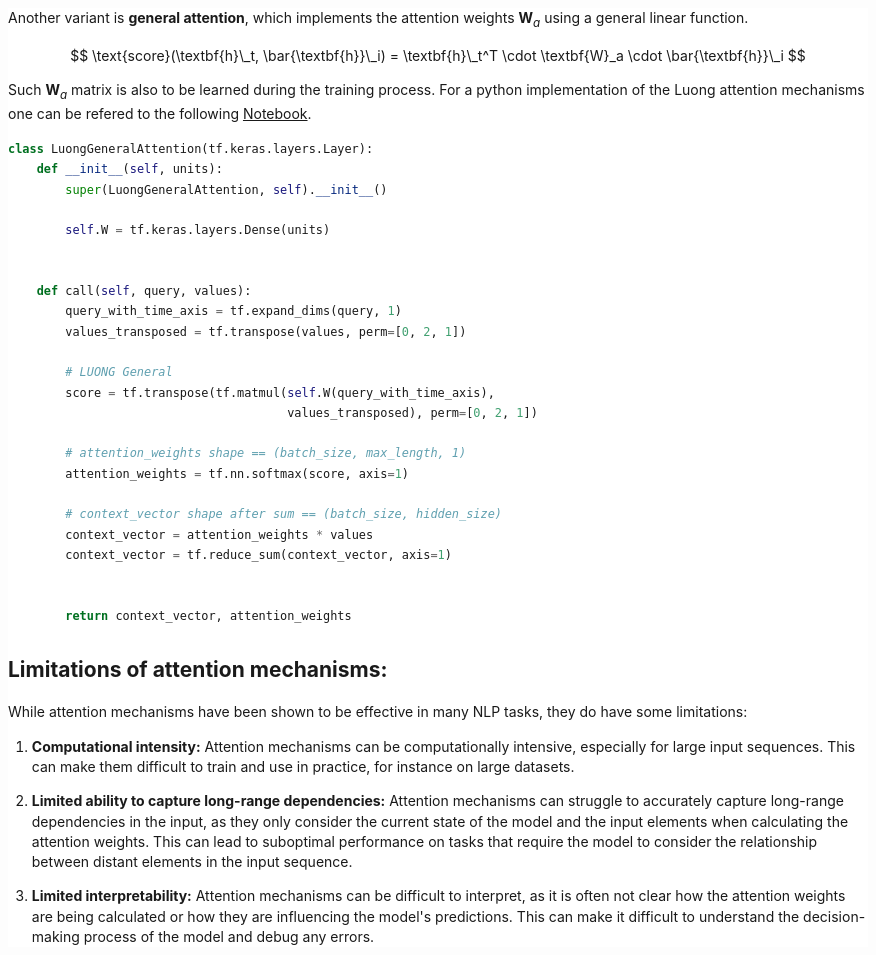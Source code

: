 Another variant is **general attention**, which implements the attention weights $\textbf{W}_a$ using a general linear function. 

$$ \text{score}(\textbf{h}\_t, \bar{\textbf{h}}\_i) = \textbf{h}\_t^T \cdot \textbf{W}_a \cdot \bar{\textbf{h}}\_i $$

Such $\textbf{W}_a$ matrix is also to be learned during the training process. For a python implementation of the Luong attention mechanisms one can be refered to the following [Notebook](https://www.kaggle.com/code/alesc07/attention-assignment).

```python
class LuongGeneralAttention(tf.keras.layers.Layer):
    def __init__(self, units):
        super(LuongGeneralAttention, self).__init__()
        
        self.W = tf.keras.layers.Dense(units)
        

    def call(self, query, values):
        query_with_time_axis = tf.expand_dims(query, 1)
        values_transposed = tf.transpose(values, perm=[0, 2, 1])

        # LUONG General
        score = tf.transpose(tf.matmul(self.W(query_with_time_axis), 
                                       values_transposed), perm=[0, 2, 1])

        # attention_weights shape == (batch_size, max_length, 1)
        attention_weights = tf.nn.softmax(score, axis=1)
        
        # context_vector shape after sum == (batch_size, hidden_size)
        context_vector = attention_weights * values
        context_vector = tf.reduce_sum(context_vector, axis=1)
        

        return context_vector, attention_weights
```

## Limitations of attention mechanisms:

While attention mechanisms have been shown to be effective in many NLP tasks, they do have some limitations:

1. **Computational intensity:** Attention mechanisms can be computationally intensive, especially for large input sequences. This can make them difficult to train and use in practice, for instance on large datasets.

2. **Limited ability to capture long-range dependencies:** Attention mechanisms can struggle to accurately capture long-range dependencies in the input, as they only consider the current state of the model and the input elements when calculating the attention weights. This can lead to suboptimal performance on tasks that require the model to consider the relationship between distant elements in the input sequence.

3. **Limited interpretability:** Attention mechanisms can be difficult to interpret, as it is often not clear how the attention weights are being calculated or how they are influencing the model's predictions. This can make it difficult to understand the decision-making process of the model and debug any errors.
